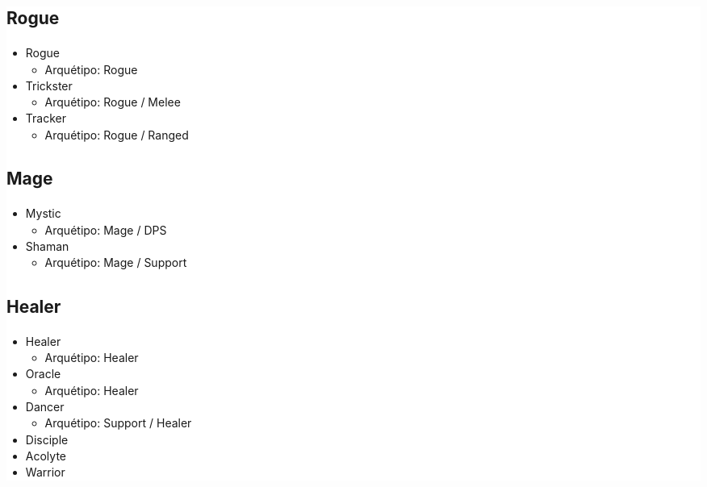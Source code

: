 ## Rogue

- Rogue
  - Arquétipo: Rogue
- Trickster
  - Arquétipo: Rogue / Melee
- Tracker
  - Arquétipo: Rogue / Ranged

## Mage

- Mystic
  - Arquétipo: Mage / DPS
- Shaman
  - Arquétipo: Mage / Support

## Healer

- Healer
  - Arquétipo: Healer
- Oracle
  - Arquétipo: Healer
- Dancer
  - Arquétipo: Support / Healer
- Disciple
- Acolyte
- Warrior
